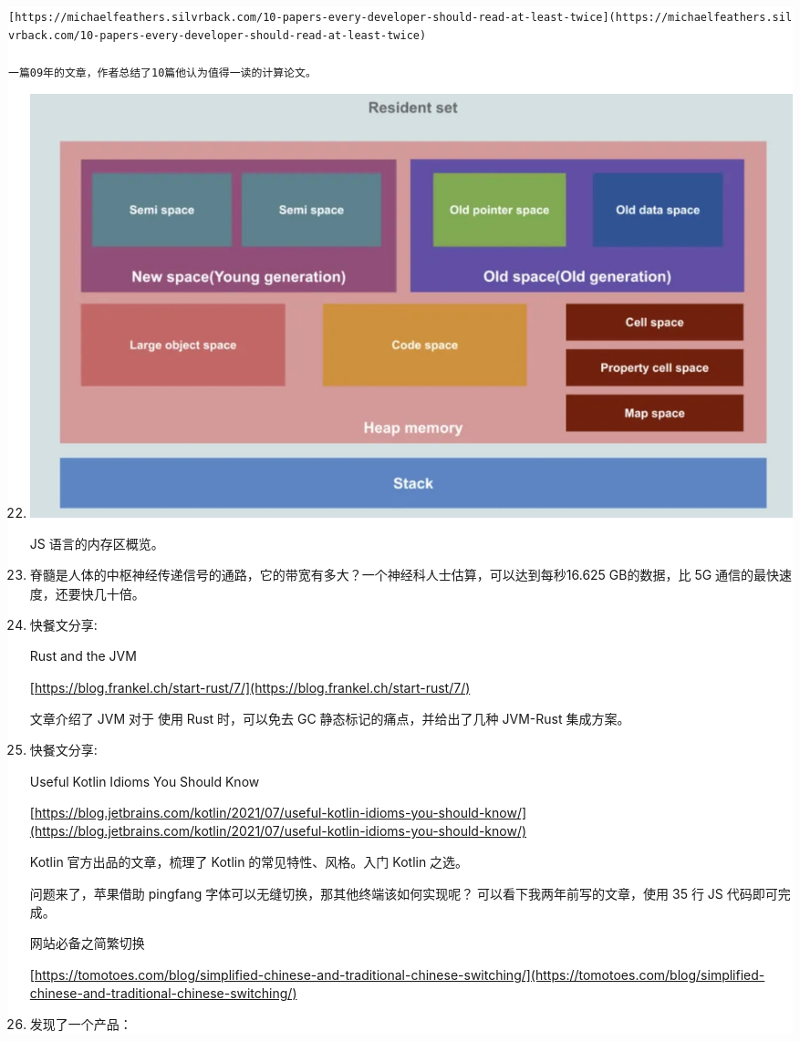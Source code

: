     [https://michaelfeathers.silvrback.com/10-papers-every-developer-should-read-at-least-twice](https://michaelfeathers.silvrback.com/10-papers-every-developer-should-read-at-least-twice)

    一篇09年的文章，作者总结了10篇他认为值得一读的计算论文。
22. ![image-20211023162311454](../../.gitbook/assets/image-20211023162311454.png)

    JS 语言的内存区概览。
23. 脊髓是人体的中枢神经传递信号的通路，它的带宽有多大？一个神经科人士估算，可以达到每秒16.625 GB的数据，比 5G 通信的最快速度，还要快几十倍。
24. 快餐文分享:

    Rust and the JVM

    [https://blog.frankel.ch/start-rust/7/](https://blog.frankel.ch/start-rust/7/)

    文章介绍了 JVM 对于 使用 Rust 时，可以免去 GC 静态标记的痛点，并给出了几种 JVM-Rust 集成方案。
25. 快餐文分享:

    Useful Kotlin Idioms You Should Know

    [https://blog.jetbrains.com/kotlin/2021/07/useful-kotlin-idioms-you-should-know/](https://blog.jetbrains.com/kotlin/2021/07/useful-kotlin-idioms-you-should-know/)

    Kotlin 官方出品的文章，梳理了 Kotlin 的常见特性、风格。入门 Kotlin 之选。

    问题来了，苹果借助 pingfang 字体可以无缝切换，那其他终端该如何实现呢？ 可以看下我两年前写的文章，使用 35 行 JS 代码即可完成。

    网站必备之简繁切换

    [https://tomotoes.com/blog/simplified-chinese-and-traditional-chinese-switching/](https://tomotoes.com/blog/simplified-chinese-and-traditional-chinese-switching/)
26. 发现了一个产品：
